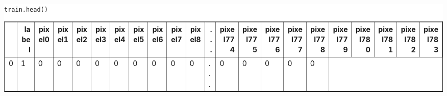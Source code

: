 ```python
train.head()
```




<div>
<style scoped>
    .dataframe tbody tr th:only-of-type {
        vertical-align: middle;
    }

    .dataframe tbody tr th {
        vertical-align: top;
    }

    .dataframe thead th {
        text-align: right;
    }
</style>
<table border="1" class="dataframe">
  <thead>
    <tr style="text-align: right;">
      <th></th>
      <th>label</th>
      <th>pixel0</th>
      <th>pixel1</th>
      <th>pixel2</th>
      <th>pixel3</th>
      <th>pixel4</th>
      <th>pixel5</th>
      <th>pixel6</th>
      <th>pixel7</th>
      <th>pixel8</th>
      <th>...</th>
      <th>pixel774</th>
      <th>pixel775</th>
      <th>pixel776</th>
      <th>pixel777</th>
      <th>pixel778</th>
      <th>pixel779</th>
      <th>pixel780</th>
      <th>pixel781</th>
      <th>pixel782</th>
      <th>pixel783</th>
    </tr>
  </thead>
  <tbody>
    <tr>
      <td>0</td>
      <td>1</td>
      <td>0</td>
      <td>0</td>
      <td>0</td>
      <td>0</td>
      <td>0</td>
      <td>0</td>
      <td>0</td>
      <td>0</td>
      <td>0</td>
      <td>...</td>
      <td>0</td>
      <td>0</td>
      <td>0</td>
      <td>0</td>
      <td>0</td>